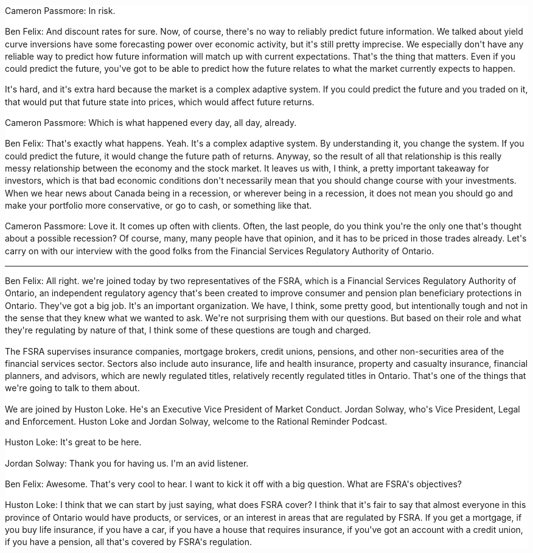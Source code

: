 Cameron Passmore: In risk.

Ben Felix: And discount rates for sure. Now, of course, there's no way to reliably predict future information. We talked about yield curve inversions have some forecasting power over economic activity, but it's still pretty imprecise. We especially don't have any reliable way to predict how future information will match up with current expectations. That's the thing that matters. Even if you could predict the future, you've got to be able to predict how the future relates to what the market currently expects to happen.

It's hard, and it's extra hard because the market is a complex adaptive system. If you could predict the future and you traded on it, that would put that future state into prices, which would affect future returns.

Cameron Passmore: Which is what happened every day, all day, already.

Ben Felix: That's exactly what happens. Yeah. It's a complex adaptive system. By understanding it, you change the system. If you could predict the future, it would change the future path of returns. Anyway, so the result of all that relationship is this really messy relationship between the economy and the stock market. It leaves us with, I think, a pretty important takeaway for investors, which is that bad economic conditions don't necessarily mean that you should change course with your investments. When we hear news about Canada being in a recession, or wherever being in a recession, it does not mean you should go and make your portfolio more conservative, or go to cash, or something like that.

Cameron Passmore: Love it. It comes up often with clients. Often, the last people, do you think you're the only one that's thought about a possible recession? Of course, many, many people have that opinion, and it has to be priced in those trades already. Let's carry on with our interview with the good folks from the Financial Services Regulatory Authority of Ontario.

***

Ben Felix: All right. we're joined today by two representatives of the FSRA, which is a Financial Services Regulatory Authority of Ontario, an independent regulatory agency that's been created to improve consumer and pension plan beneficiary protections in Ontario. They've got a big job. It's an important organization. We have, I think, some pretty good, but intentionally tough and not in the sense that they knew what we wanted to ask. We're not surprising them with our questions. But based on their role and what they're regulating by nature of that, I think some of these questions are tough and charged.

The FSRA supervises insurance companies, mortgage brokers, credit unions, pensions, and other non-securities area of the financial services sector. Sectors also include auto insurance, life and health insurance, property and casualty insurance, financial planners, and advisors, which are newly regulated titles, relatively recently regulated titles in Ontario. That's one of the things that we're going to talk to them about.

We are joined by Huston Loke. He's an Executive Vice President of Market Conduct. Jordan Solway, who's Vice President, Legal and Enforcement. Huston Loke and Jordan Solway, welcome to the Rational Reminder Podcast.

Huston Loke: It's great to be here.

Jordan Solway: Thank you for having us. I'm an avid listener.

Ben Felix: Awesome. That's very cool to hear. I want to kick it off with a big question. What are FSRA's objectives?

Huston Loke: I think that we can start by just saying, what does FSRA cover? I think that it's fair to say that almost everyone in this province of Ontario would have products, or services, or an interest in areas that are regulated by FSRA. If you get a mortgage, if you buy life insurance, if you have a car, if you have a house that requires insurance, if you've got an account with a credit union, if you have a pension, all that's covered by FSRA's regulation.
